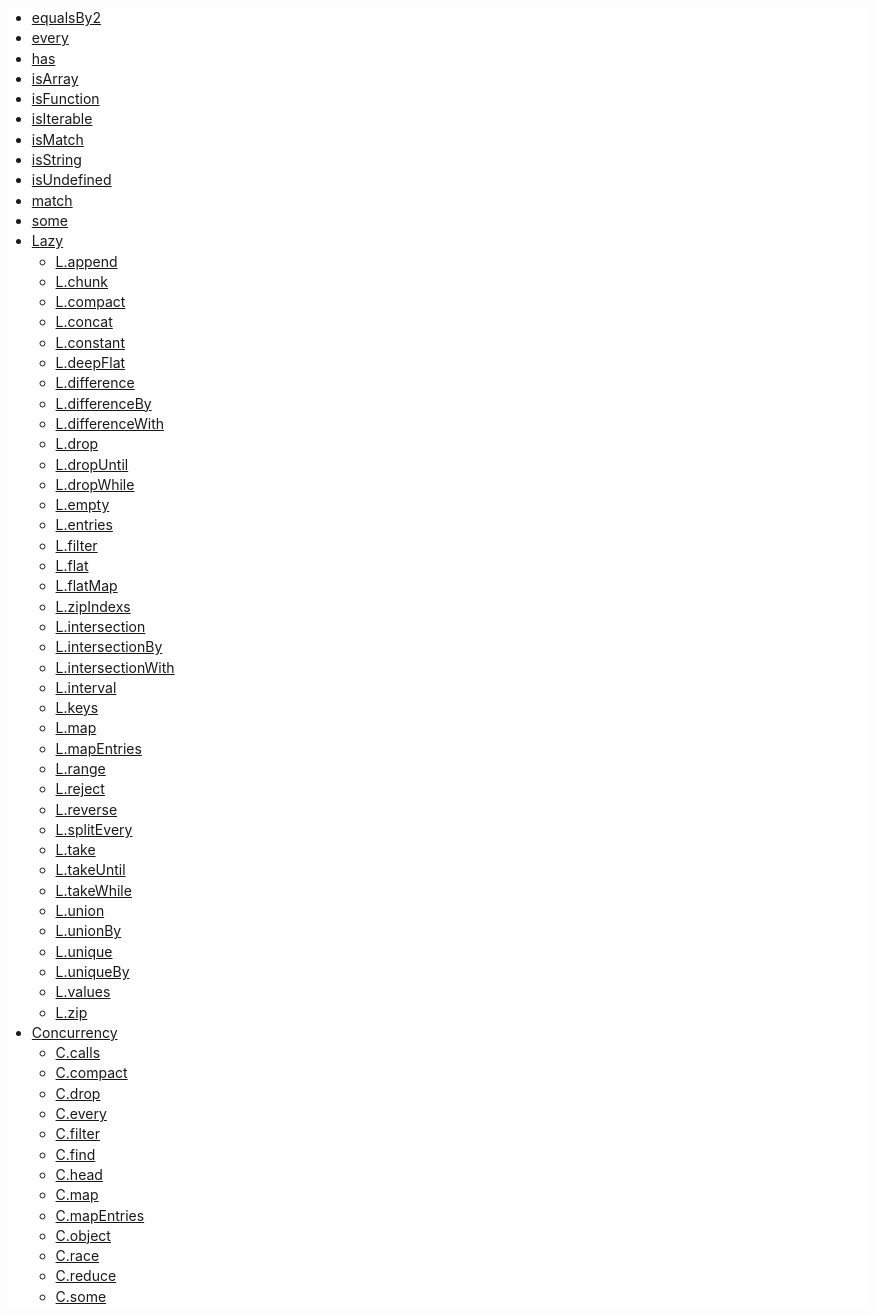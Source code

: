   - [equalsBy2](https://github.com/marpple/FxJS/blob/master/API.md#equalsBy2)
  - [every](https://github.com/marpple/FxJS/blob/master/API.md#every)
  - [has](https://github.com/marpple/FxJS/blob/master/API.md#has)
  - [isArray](https://github.com/marpple/FxJS/blob/master/API.md#isArray)
  - [isFunction](https://github.com/marpple/FxJS/blob/master/API.md#isFunction)
  - [isIterable](https://github.com/marpple/FxJS/blob/master/API.md#isIterable)
  - [isMatch](https://github.com/marpple/FxJS/blob/master/API.md#isMatch)
  - [isString](https://github.com/marpple/FxJS/blob/master/API.md#isString)
  - [isUndefined](https://github.com/marpple/FxJS/blob/master/API.md#isUndefined)
  - [match](https://github.com/marpple/FxJS/blob/master/API.md#match)
  - [some](https://github.com/marpple/FxJS/blob/master/API.md#some)
- [Lazy](https://github.com/marpple/FxJS/blob/master/API.md#lazy)
  - [L.append](https://github.com/marpple/FxJS/blob/master/API.md#L.append)
  - [L.chunk](https://github.com/marpple/FxJS/blob/master/API.md#L.chunk)
  - [L.compact](https://github.com/marpple/FxJS/blob/master/API.md#L.compact)
  - [L.concat](https://github.com/marpple/FxJS/blob/master/API.md#L.concat)
  - [L.constant](https://github.com/marpple/FxJS/blob/master/API.md#L.constant)
  - [L.deepFlat](https://github.com/marpple/FxJS/blob/master/API.md#L.deepFlat)
  - [L.difference](https://github.com/marpple/FxJS/blob/master/API.md#L.difference)
  - [L.differenceBy](https://github.com/marpple/FxJS/blob/master/API.md#L.differenceBy)
  - [L.differenceWith](https://github.com/marpple/FxJS/blob/master/API.md#L.differenceWith)
  - [L.drop](https://github.com/marpple/FxJS/blob/master/API.md#L.drop)
  - [L.dropUntil](https://github.com/marpple/FxJS/blob/master/API.md#L.dropUntil)
  - [L.dropWhile](https://github.com/marpple/FxJS/blob/master/API.md#L.dropWhile)
  - [L.empty](https://github.com/marpple/FxJS/blob/master/API.md#L.empty)
  - [L.entries](https://github.com/marpple/FxJS/blob/master/API.md#L.entries)
  - [L.filter](https://github.com/marpple/FxJS/blob/master/API.md#L.filter)
  - [L.flat](https://github.com/marpple/FxJS/blob/master/API.md#L.flat)
  - [L.flatMap](https://github.com/marpple/FxJS/blob/master/API.md#L.flatMap)
  - [L.zipIndexs](https://github.com/marpple/FxJS/blob/master/API.md#L.zipIndexs)
  - [L.intersection](https://github.com/marpple/FxJS/blob/master/API.md#L.intersection)
  - [L.intersectionBy](https://github.com/marpple/FxJS/blob/master/API.md#L.intersectionBy)
  - [L.intersectionWith](https://github.com/marpple/FxJS/blob/master/API.md#L.intersectionWith)
  - [L.interval](https://github.com/marpple/FxJS/blob/master/API.md#L.interval)
  - [L.keys](https://github.com/marpple/FxJS/blob/master/API.md#L.keys)
  - [L.map](https://github.com/marpple/FxJS/blob/master/API.md#L.map)
  - [L.mapEntries](https://github.com/marpple/FxJS/blob/master/API.md#L.mapEntries)
  - [L.range](https://github.com/marpple/FxJS/blob/master/API.md#L.range)
  - [L.reject](https://github.com/marpple/FxJS/blob/master/API.md#L.reject)
  - [L.reverse](https://github.com/marpple/FxJS/blob/master/API.md#L.reverse)
  - [L.splitEvery](https://github.com/marpple/FxJS/blob/master/API.md#L.splitEvery)
  - [L.take](https://github.com/marpple/FxJS/blob/master/API.md#L.take)
  - [L.takeUntil](https://github.com/marpple/FxJS/blob/master/API.md#L.takeUntil)
  - [L.takeWhile](https://github.com/marpple/FxJS/blob/master/API.md#L.takeWhile)
  - [L.union](https://github.com/marpple/FxJS/blob/master/API.md#L.union)
  - [L.unionBy](https://github.com/marpple/FxJS/blob/master/API.md#L.unionBy)
  - [L.unique](https://github.com/marpple/FxJS/blob/master/API.md#L.unique)
  - [L.uniqueBy](https://github.com/marpple/FxJS/blob/master/API.md#L.uniqueBy)
  - [L.values](https://github.com/marpple/FxJS/blob/master/API.md#L.values)
  - [L.zip](https://github.com/marpple/FxJS/blob/master/API.md#L.zip)
- [Concurrency](https://github.com/marpple/FxJS/blob/master/API.md#concurrency)
  - [C.calls](https://github.com/marpple/FxJS/blob/master/API.md#C.calls)
  - [C.compact](https://github.com/marpple/FxJS/blob/master/API.md#C.compact)
  - [C.drop](https://github.com/marpple/FxJS/blob/master/API.md#C.drop)
  - [C.every](https://github.com/marpple/FxJS/blob/master/API.md#C.every)
  - [C.filter](https://github.com/marpple/FxJS/blob/master/API.md#C.filter)
  - [C.find](https://github.com/marpple/FxJS/blob/master/API.md#C.find)
  - [C.head](https://github.com/marpple/FxJS/blob/master/API.md#C.head)
  - [C.map](https://github.com/marpple/FxJS/blob/master/API.md#C.map)
  - [C.mapEntries](https://github.com/marpple/FxJS/blob/master/API.md#C.mapEntries)
  - [C.object](https://github.com/marpple/FxJS/blob/master/API.md#C.object)
  - [C.race](https://github.com/marpple/FxJS/blob/master/API.md#C.race)
  - [C.reduce](https://github.com/marpple/FxJS/blob/master/API.md#C.reduce)
  - [C.some](https://github.com/marpple/FxJS/blob/master/API.md#C.some)